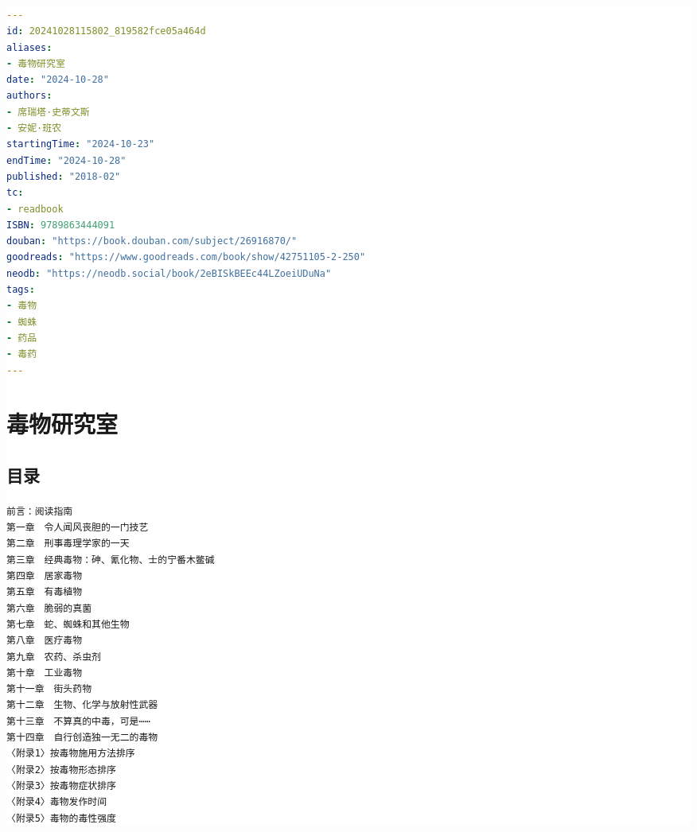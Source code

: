 ```yaml
---
id: 20241028115802_819582fce05a464d
aliases:
- 毒物研究室
date: "2024-10-28"
authors:
- 席瑞塔·史蒂文斯
- 安妮·班农
startingTime: "2024-10-23"
endTime: "2024-10-28"
published: "2018-02"
tc:
- readbook
ISBN: 9789863444091
douban: "https://book.douban.com/subject/26916870/"
goodreads: "https://www.goodreads.com/book/show/42751105-2-250"
neodb: "https://neodb.social/book/2eBISkBEEc44LZoeiUDuNa"
tags:
- 毒物
- 蜘蛛
- 药品
- 毒药
---
```


# 毒物研究室

## 目录
```
前言：阅读指南
第一章　令人闻风丧胆的一门技艺
第二章　刑事毒理学家的一天
第三章　经典毒物：砷、氰化物、士的宁番木鳖碱
第四章　居家毒物
第五章　有毒植物
第六章　脆弱的真菌
第七章　蛇、蜘蛛和其他生物
第八章　医疗毒物
第九章　农药、杀虫剂
第十章　工业毒物
第十一章　街头药物
第十二章　生物、化学与放射性武器
第十三章　不算真的中毒，可是⋯⋯
第十四章　自行创造独一无二的毒物
〈附录1〉按毒物施用方法排序
〈附录2〉按毒物形态排序
〈附录3〉按毒物症状排序
〈附录4〉毒物发作时间
〈附录5〉毒物的毒性强度
```
